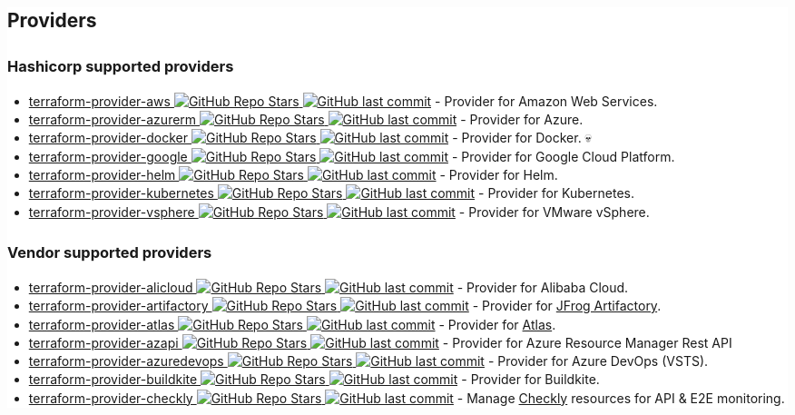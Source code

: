 ## Providers

### Hashicorp supported providers

- [terraform-provider-aws ![GitHub Repo Stars](https://img.shields.io/github/stars/hashicorp/terraform-provider-aws) ![GitHub last commit](https://img.shields.io/github/last-commit/hashicorp/terraform-provider-aws)](https://github.com/hashicorp/terraform-provider-aws) - Provider for Amazon Web Services.
- [terraform-provider-azurerm ![GitHub Repo Stars](https://img.shields.io/github/stars/hashicorp/terraform-provider-azurerm) ![GitHub last commit](https://img.shields.io/github/last-commit/hashicorp/terraform-provider-azurerm)](https://github.com/hashicorp/terraform-provider-azurerm) - Provider for Azure.
- [terraform-provider-docker ![GitHub Repo Stars](https://img.shields.io/github/stars/hashicorp/terraform-provider-docker) ![GitHub last commit](https://img.shields.io/github/last-commit/hashicorp/terraform-provider-docker)](https://github.com/hashicorp/terraform-provider-docker) - Provider for Docker. :skull:
- [terraform-provider-google ![GitHub Repo Stars](https://img.shields.io/github/stars/hashicorp/terraform-provider-google) ![GitHub last commit](https://img.shields.io/github/last-commit/hashicorp/terraform-provider-google)](https://github.com/hashicorp/terraform-provider-google) - Provider for Google Cloud Platform.
- [terraform-provider-helm ![GitHub Repo Stars](https://img.shields.io/github/stars/hashicorp/terraform-provider-helm) ![GitHub last commit](https://img.shields.io/github/last-commit/hashicorp/terraform-provider-helm)](https://github.com/hashicorp/terraform-provider-helm) - Provider for Helm.
- [terraform-provider-kubernetes ![GitHub Repo Stars](https://img.shields.io/github/stars/hashicorp/terraform-provider-kubernetes) ![GitHub last commit](https://img.shields.io/github/last-commit/hashicorp/terraform-provider-kubernetes)](https://github.com/hashicorp/terraform-provider-kubernetes) - Provider for Kubernetes.
- [terraform-provider-vsphere ![GitHub Repo Stars](https://img.shields.io/github/stars/hashicorp/terraform-provider-vsphere) ![GitHub last commit](https://img.shields.io/github/last-commit/hashicorp/terraform-provider-vsphere)](https://github.com/hashicorp/terraform-provider-vsphere) - Provider for VMware vSphere.

### Vendor supported providers

- [terraform-provider-alicloud ![GitHub Repo Stars](https://img.shields.io/github/stars/aliyun/terraform-provider-alicloud) ![GitHub last commit](https://img.shields.io/github/last-commit/aliyun/terraform-provider-alicloud)](https://github.com/aliyun/terraform-provider-alicloud) - Provider for Alibaba Cloud.
- [terraform-provider-artifactory ![GitHub Repo Stars](https://img.shields.io/github/stars/jfrog/terraform-provider-artifactory) ![GitHub last commit](https://img.shields.io/github/last-commit/jfrog/terraform-provider-artifactory)](https://github.com/jfrog/terraform-provider-artifactory) - Provider for [JFrog Artifactory](https://jfrog.com/artifactory/).
- [terraform-provider-atlas ![GitHub Repo Stars](https://img.shields.io/github/stars/ariga/terraform-provider-atlas) ![GitHub last commit](https://img.shields.io/github/last-commit/ariga/terraform-provider-atlas)](https://github.com/ariga/terraform-provider-atlas) - Provider for [Atlas](https://atlasgo.io/).
- [terraform-provider-azapi ![GitHub Repo Stars](https://img.shields.io/github/stars/Azure/terraform-provider-azapi) ![GitHub last commit](https://img.shields.io/github/last-commit/Azure/terraform-provider-azapi)](https://github.com/Azure/terraform-provider-azapi) - Provider for Azure Resource Manager Rest API
- [terraform-provider-azuredevops ![GitHub Repo Stars](https://img.shields.io/github/stars/microsoft/terraform-provider-azuredevops) ![GitHub last commit](https://img.shields.io/github/last-commit/microsoft/terraform-provider-azuredevops)](https://github.com/microsoft/terraform-provider-azuredevops) - Provider for Azure DevOps (VSTS).
- [terraform-provider-buildkite ![GitHub Repo Stars](https://img.shields.io/github/stars/buildkite/terraform-provider-buildkite) ![GitHub last commit](https://img.shields.io/github/last-commit/buildkite/terraform-provider-buildkite)](https://github.com/buildkite/terraform-provider-buildkite) - Provider for Buildkite.
- [terraform-provider-checkly ![GitHub Repo Stars](https://img.shields.io/github/stars/checkly/terraform-provider-checkly) ![GitHub last commit](https://img.shields.io/github/last-commit/checkly/terraform-provider-checkly)](https://github.com/checkly/terraform-provider-checkly) - Manage [Checkly](https://www.checklyhq.com) resources for API & E2E monitoring.